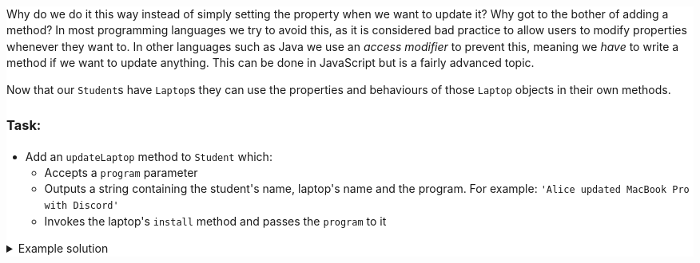 Why do we do it this way instead of simply setting the property when we want to update it? Why got to the bother of adding a method? In most programming languages we try to avoid this, as it is considered bad practice to allow users to modify properties whenever they want to. In other languages such as Java we use an *access modifier* to prevent this, meaning we *have* to write a method if we want to update anything. This can be done in JavaScript but is a fairly advanced topic.

Now that our `Student`s have `Laptop`s they can use the properties and behaviours of those `Laptop` objects in their own methods. 

### Task:

- Add an `updateLaptop` method to `Student` which:
	- Accepts a `program` parameter
	- Outputs a string containing the student's name, laptop's name and the program. For example: `'Alice updated MacBook Pro with Discord'`
	- Invokes the laptop's `install` method and passes the `program` to it

<details><summary>Example solution</summary></details>